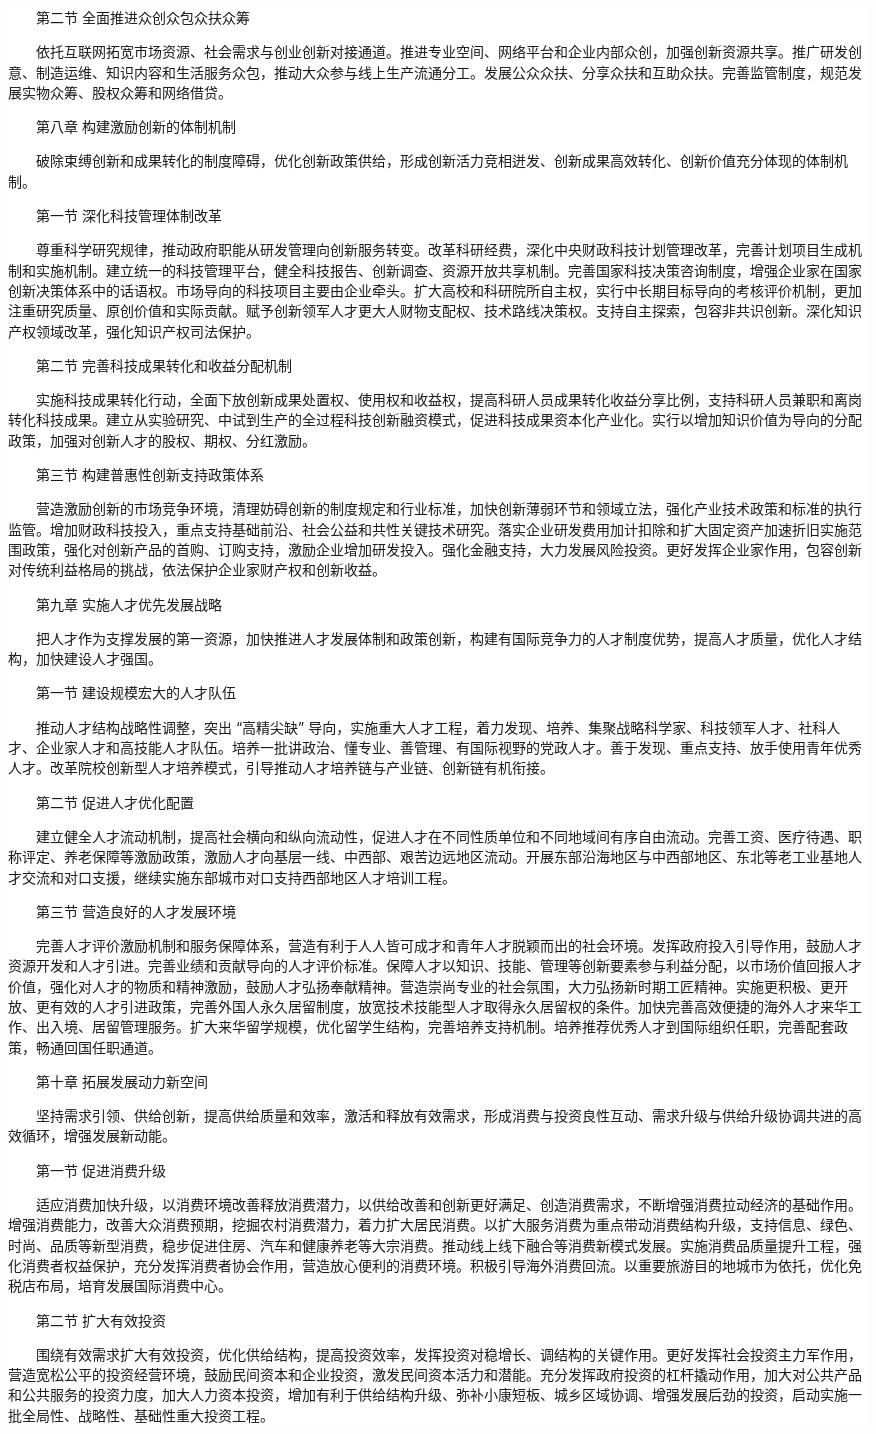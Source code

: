 　　第二节 全面推进众创众包众扶众筹

　　依托互联网拓宽市场资源、社会需求与创业创新对接通道。推进专业空间、网络平台和企业内部众创，加强创新资源共享。推广研发创意、制造运维、知识内容和生活服务众包，推动大众参与线上生产流通分工。发展公众众扶、分享众扶和互助众扶。完善监管制度，规范发展实物众筹、股权众筹和网络借贷。

　　第八章 构建激励创新的体制机制

　　破除束缚创新和成果转化的制度障碍，优化创新政策供给，形成创新活力竞相迸发、创新成果高效转化、创新价值充分体现的体制机制。

　　第一节 深化科技管理体制改革

　　尊重科学研究规律，推动政府职能从研发管理向创新服务转变。改革科研经费，深化中央财政科技计划管理改革，完善计划项目生成机制和实施机制。建立统一的科技管理平台，健全科技报告、创新调查、资源开放共享机制。完善国家科技决策咨询制度，增强企业家在国家创新决策体系中的话语权。市场导向的科技项目主要由企业牵头。扩大高校和科研院所自主权，实行中长期目标导向的考核评价机制，更加注重研究质量、原创价值和实际贡献。赋予创新领军人才更大人财物支配权、技术路线决策权。支持自主探索，包容非共识创新。深化知识产权领域改革，强化知识产权司法保护。

　　第二节 完善科技成果转化和收益分配机制

　　实施科技成果转化行动，全面下放创新成果处置权、使用权和收益权，提高科研人员成果转化收益分享比例，支持科研人员兼职和离岗转化科技成果。建立从实验研究、中试到生产的全过程科技创新融资模式，促进科技成果资本化产业化。实行以增加知识价值为导向的分配政策，加强对创新人才的股权、期权、分红激励。

　　第三节 构建普惠性创新支持政策体系

　　营造激励创新的市场竞争环境，清理妨碍创新的制度规定和行业标准，加快创新薄弱环节和领域立法，强化产业技术政策和标准的执行监管。增加财政科技投入，重点支持基础前沿、社会公益和共性关键技术研究。落实企业研发费用加计扣除和扩大固定资产加速折旧实施范围政策，强化对创新产品的首购、订购支持，激励企业增加研发投入。强化金融支持，大力发展风险投资。更好发挥企业家作用，包容创新对传统利益格局的挑战，依法保护企业家财产权和创新收益。

　　第九章 实施人才优先发展战略

　　把人才作为支撑发展的第一资源，加快推进人才发展体制和政策创新，构建有国际竞争力的人才制度优势，提高人才质量，优化人才结构，加快建设人才强国。

　　第一节 建设规模宏大的人才队伍

　　推动人才结构战略性调整，突出 “高精尖缺” 导向，实施重大人才工程，着力发现、培养、集聚战略科学家、科技领军人才、社科人才、企业家人才和高技能人才队伍。培养一批讲政治、懂专业、善管理、有国际视野的党政人才。善于发现、重点支持、放手使用青年优秀人才。改革院校创新型人才培养模式，引导推动人才培养链与产业链、创新链有机衔接。

　　第二节 促进人才优化配置

　　建立健全人才流动机制，提高社会横向和纵向流动性，促进人才在不同性质单位和不同地域间有序自由流动。完善工资、医疗待遇、职称评定、养老保障等激励政策，激励人才向基层一线、中西部、艰苦边远地区流动。开展东部沿海地区与中西部地区、东北等老工业基地人才交流和对口支援，继续实施东部城市对口支持西部地区人才培训工程。

　　第三节 营造良好的人才发展环境

　　完善人才评价激励机制和服务保障体系，营造有利于人人皆可成才和青年人才脱颖而出的社会环境。发挥政府投入引导作用，鼓励人才资源开发和人才引进。完善业绩和贡献导向的人才评价标准。保障人才以知识、技能、管理等创新要素参与利益分配，以市场价值回报人才价值，强化对人才的物质和精神激励，鼓励人才弘扬奉献精神。营造崇尚专业的社会氛围，大力弘扬新时期工匠精神。实施更积极、更开放、更有效的人才引进政策，完善外国人永久居留制度，放宽技术技能型人才取得永久居留权的条件。加快完善高效便捷的海外人才来华工作、出入境、居留管理服务。扩大来华留学规模，优化留学生结构，完善培养支持机制。培养推荐优秀人才到国际组织任职，完善配套政策，畅通回国任职通道。

　　第十章 拓展发展动力新空间

　　坚持需求引领、供给创新，提高供给质量和效率，激活和释放有效需求，形成消费与投资良性互动、需求升级与供给升级协调共进的高效循环，增强发展新动能。

　　第一节 促进消费升级

　　适应消费加快升级，以消费环境改善释放消费潜力，以供给改善和创新更好满足、创造消费需求，不断增强消费拉动经济的基础作用。增强消费能力，改善大众消费预期，挖掘农村消费潜力，着力扩大居民消费。以扩大服务消费为重点带动消费结构升级，支持信息、绿色、时尚、品质等新型消费，稳步促进住房、汽车和健康养老等大宗消费。推动线上线下融合等消费新模式发展。实施消费品质量提升工程，强化消费者权益保护，充分发挥消费者协会作用，营造放心便利的消费环境。积极引导海外消费回流。以重要旅游目的地城市为依托，优化免税店布局，培育发展国际消费中心。

　　第二节 扩大有效投资

　　围绕有效需求扩大有效投资，优化供给结构，提高投资效率，发挥投资对稳增长、调结构的关键作用。更好发挥社会投资主力军作用，营造宽松公平的投资经营环境，鼓励民间资本和企业投资，激发民间资本活力和潜能。充分发挥政府投资的杠杆撬动作用，加大对公共产品和公共服务的投资力度，加大人力资本投资，增加有利于供给结构升级、弥补小康短板、城乡区域协调、增强发展后劲的投资，启动实施一批全局性、战略性、基础性重大投资工程。
